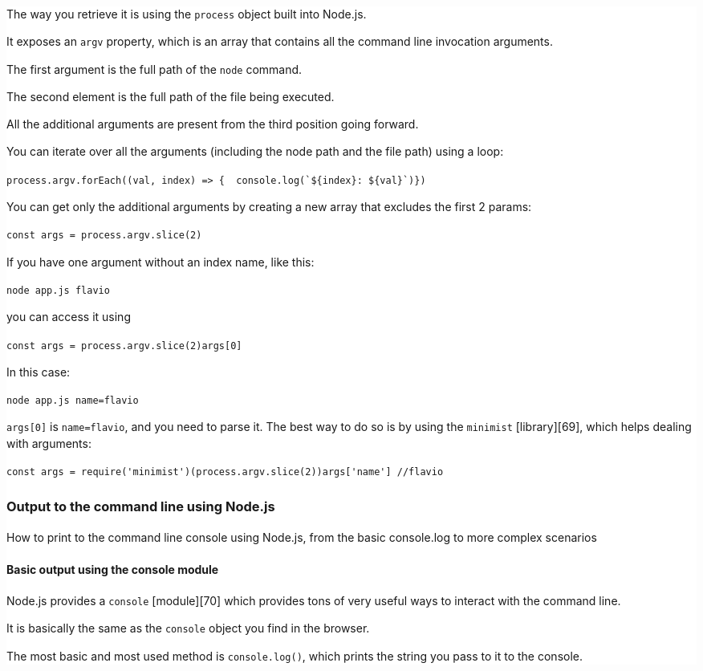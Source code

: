 The way you retrieve it is using the `process` object built into Node.js.

It exposes an `argv` property, which is an array that contains all the command line invocation arguments.

The first argument is the full path of the `node` command.

The second element is the full path of the file being executed.

All the additional arguments are present from the third position going forward.

You can iterate over all the arguments (including the node path and the file path) using a loop:

```
process.argv.forEach((val, index) => {  console.log(`${index}: ${val}`)})
```

You can get only the additional arguments by creating a new array that excludes the first 2 params:

```plain
const args = process.argv.slice(2)
```

If you have one argument without an index name, like this:

```
node app.js flavio
```

you can access it using

```
const args = process.argv.slice(2)args[0]
```

In this case:

```plain
node app.js name=flavio
```

`args[0]` is `name=flavio`, and you need to parse it. The best way to do so is by using the `minimist` [library][69], which helps dealing with arguments:

```
const args = require('minimist')(process.argv.slice(2))args['name'] //flavio
```

### Output to the command line using Node.js

How to print to the command line console using Node.js, from the basic console.log to more complex scenarios

#### Basic output using the console module

Node.js provides a `console` [module][70] which provides tons of very useful ways to interact with the command line.

It is basically the same as the `console` object you find in the browser.

The most basic and most used method is `console.log()`, which prints the string you pass to it to the console.

